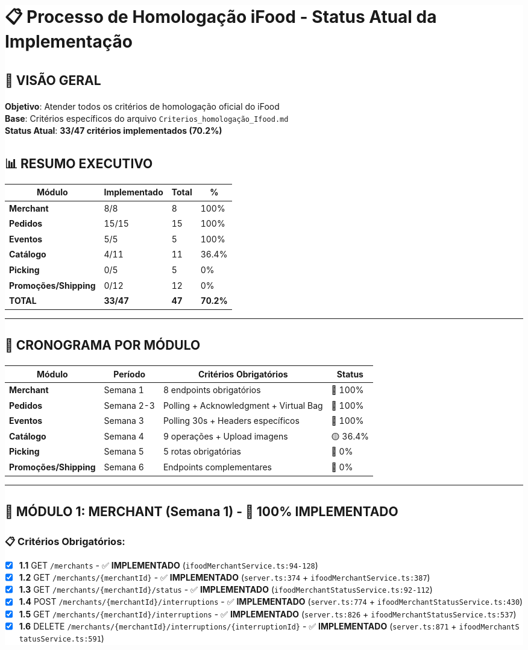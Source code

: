 # 📋 Processo de Homologação iFood - Status Atual da Implementação

## 🎯 **VISÃO GERAL**

**Objetivo**: Atender todos os critérios de homologação oficial do iFood  
**Base**: Critérios específicos do arquivo `Criterios_homologação_Ifood.md`  
**Status Atual**: **33/47 critérios implementados (70.2%)**  

## 📊 **RESUMO EXECUTIVO**

| Módulo | Implementado | Total | % |
|---------|--------------|-------|---|
| **Merchant** | 8/8 | 8 | 100% |
| **Pedidos** | 15/15 | 15 | 100% |
| **Eventos** | 5/5 | 5 | 100% |
| **Catálogo** | 4/11 | 11 | 36.4% |
| **Picking** | 0/5 | 5 | 0% |
| **Promoções/Shipping** | 0/12 | 12 | 0% |
| **TOTAL** | **33/47** | **47** | **70.2%** |

---

## 📅 **CRONOGRAMA POR MÓDULO**

| Módulo | Período | Critérios Obrigatórios | Status |
|---------|---------|------------------------|--------|
| **Merchant** | Semana 1 | 8 endpoints obrigatórios | 🎉 100% |
| **Pedidos** | Semana 2-3 | Polling + Acknowledgment + Virtual Bag | 🎉 100% |
| **Eventos** | Semana 3 | Polling 30s + Headers específicos | 🎉 100% |
| **Catálogo** | Semana 4 | 9 operações + Upload imagens | 🟡 36.4% |
| **Picking** | Semana 5 | 5 rotas obrigatórias | 🔴 0% |
| **Promoções/Shipping** | Semana 6 | Endpoints complementares | 🔴 0% |

---

## 🏪 **MÓDULO 1: MERCHANT** (Semana 1) - 🎉 **100% IMPLEMENTADO**

### **📋 Critérios Obrigatórios**:
- [x] **1.1** GET `/merchants` - ✅ **IMPLEMENTADO** (`ifoodMerchantService.ts:94-128`)
- [x] **1.2** GET `/merchants/{merchantId}` - ✅ **IMPLEMENTADO** (`server.ts:374` + `ifoodMerchantService.ts:387`)
- [x] **1.3** GET `/merchants/{merchantId}/status` - ✅ **IMPLEMENTADO** (`ifoodMerchantStatusService.ts:92-112`)
- [x] **1.4** POST `/merchants/{merchantId}/interruptions` - ✅ **IMPLEMENTADO** (`server.ts:774` + `ifoodMerchantStatusService.ts:430`)
- [x] **1.5** GET `/merchants/{merchantId}/interruptions` - ✅ **IMPLEMENTADO** (`server.ts:826` + `ifoodMerchantStatusService.ts:537`)
- [x] **1.6** DELETE `/merchants/{merchantId}/interruptions/{interruptionId}` - ✅ **IMPLEMENTADO** (`server.ts:871` + `ifoodMerchantStatusService.ts:591`)